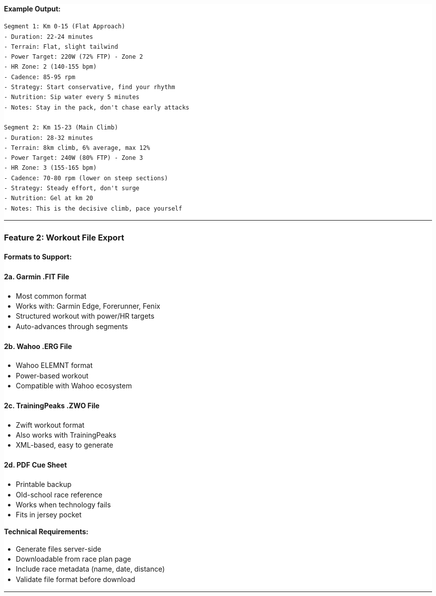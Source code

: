 **Example Output:**
```
Segment 1: Km 0-15 (Flat Approach)
- Duration: 22-24 minutes
- Terrain: Flat, slight tailwind
- Power Target: 220W (72% FTP) - Zone 2
- HR Zone: 2 (140-155 bpm)
- Cadence: 85-95 rpm
- Strategy: Start conservative, find your rhythm
- Nutrition: Sip water every 5 minutes
- Notes: Stay in the pack, don't chase early attacks

Segment 2: Km 15-23 (Main Climb)
- Duration: 28-32 minutes
- Terrain: 8km climb, 6% average, max 12%
- Power Target: 240W (80% FTP) - Zone 3
- HR Zone: 3 (155-165 bpm)
- Cadence: 70-80 rpm (lower on steep sections)
- Strategy: Steady effort, don't surge
- Nutrition: Gel at km 20
- Notes: This is the decisive climb, pace yourself
```

---

### Feature 2: Workout File Export

**Formats to Support:**

#### 2a. Garmin .FIT File
- Most common format
- Works with: Garmin Edge, Forerunner, Fenix
- Structured workout with power/HR targets
- Auto-advances through segments

#### 2b. Wahoo .ERG File
- Wahoo ELEMNT format
- Power-based workout
- Compatible with Wahoo ecosystem

#### 2c. TrainingPeaks .ZWO File
- Zwift workout format
- Also works with TrainingPeaks
- XML-based, easy to generate

#### 2d. PDF Cue Sheet
- Printable backup
- Old-school race reference
- Works when technology fails
- Fits in jersey pocket

**Technical Requirements:**
- Generate files server-side
- Downloadable from race plan page
- Include race metadata (name, date, distance)
- Validate file format before download

---